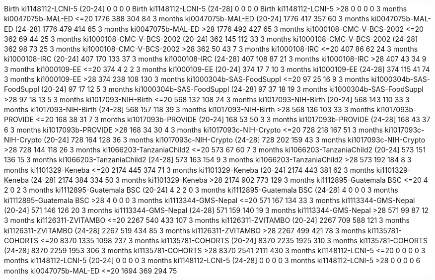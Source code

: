 Birth       ki1148112-LCNI-5           (20-24]       0      0      0      0
Birth       ki1148112-LCNI-5           (24-28]       0      0      0      0
Birth       ki1148112-LCNI-5           >28           0      0      0      0
3 months    ki0047075b-MAL-ED          <=20       1776    388    304     84
3 months    ki0047075b-MAL-ED          (20-24]    1776    417    357     60
3 months    ki0047075b-MAL-ED          (24-28]    1776    479    414     65
3 months    ki0047075b-MAL-ED          >28        1776    492    427     65
3 months    ki1000108-CMC-V-BCS-2002   <=20        362     69     44     25
3 months    ki1000108-CMC-V-BCS-2002   (20-24]     362    145    112     33
3 months    ki1000108-CMC-V-BCS-2002   (24-28]     362     98     73     25
3 months    ki1000108-CMC-V-BCS-2002   >28         362     50     43      7
3 months    ki1000108-IRC              <=20        407     86     62     24
3 months    ki1000108-IRC              (20-24]     407    170    133     37
3 months    ki1000108-IRC              (24-28]     407    108     87     21
3 months    ki1000108-IRC              >28         407     43     34      9
3 months    ki1000109-EE               <=20        374      4      2      2
3 months    ki1000109-EE               (20-24]     374     17      7     10
3 months    ki1000109-EE               (24-28]     374    115     41     74
3 months    ki1000109-EE               >28         374    238    108    130
3 months    ki1000304b-SAS-FoodSuppl   <=20         97     25     16      9
3 months    ki1000304b-SAS-FoodSuppl   (20-24]      97     17     12      5
3 months    ki1000304b-SAS-FoodSuppl   (24-28]      97     37     18     19
3 months    ki1000304b-SAS-FoodSuppl   >28          97     18     13      5
3 months    ki1017093-NIH-Birth        <=20        568    132    108     24
3 months    ki1017093-NIH-Birth        (20-24]     568    143    110     33
3 months    ki1017093-NIH-Birth        (24-28]     568    157    118     39
3 months    ki1017093-NIH-Birth        >28         568    136    103     33
3 months    ki1017093b-PROVIDE         <=20        168     38     31      7
3 months    ki1017093b-PROVIDE         (20-24]     168     53     50      3
3 months    ki1017093b-PROVIDE         (24-28]     168     43     37      6
3 months    ki1017093b-PROVIDE         >28         168     34     30      4
3 months    ki1017093c-NIH-Crypto      <=20        728    218    167     51
3 months    ki1017093c-NIH-Crypto      (20-24]     728    164    128     36
3 months    ki1017093c-NIH-Crypto      (24-28]     728    202    159     43
3 months    ki1017093c-NIH-Crypto      >28         728    144    118     26
3 months    ki1066203-TanzaniaChild2   <=20        573     67     60      7
3 months    ki1066203-TanzaniaChild2   (20-24]     573    151    136     15
3 months    ki1066203-TanzaniaChild2   (24-28]     573    163    154      9
3 months    ki1066203-TanzaniaChild2   >28         573    192    184      8
3 months    ki1101329-Keneba           <=20       2174    445    374     71
3 months    ki1101329-Keneba           (20-24]    2174    443    381     62
3 months    ki1101329-Keneba           (24-28]    2174    384    334     50
3 months    ki1101329-Keneba           >28        2174    902    773    129
3 months    ki1112895-Guatemala BSC    <=20          4      2      0      2
3 months    ki1112895-Guatemala BSC    (20-24]       4      2      2      0
3 months    ki1112895-Guatemala BSC    (24-28]       4      0      0      0
3 months    ki1112895-Guatemala BSC    >28           4      0      0      0
3 months    ki1113344-GMS-Nepal        <=20        571    167    134     33
3 months    ki1113344-GMS-Nepal        (20-24]     571    146    126     20
3 months    ki1113344-GMS-Nepal        (24-28]     571    159    140     19
3 months    ki1113344-GMS-Nepal        >28         571     99     87     12
3 months    ki1126311-ZVITAMBO         <=20       2267    540    433    107
3 months    ki1126311-ZVITAMBO         (20-24]    2267    709    588    121
3 months    ki1126311-ZVITAMBO         (24-28]    2267    519    434     85
3 months    ki1126311-ZVITAMBO         >28        2267    499    421     78
3 months    ki1135781-COHORTS          <=20       8370   1335   1098    237
3 months    ki1135781-COHORTS          (20-24]    8370   2235   1925    310
3 months    ki1135781-COHORTS          (24-28]    8370   2259   1953    306
3 months    ki1135781-COHORTS          >28        8370   2541   2111    430
3 months    ki1148112-LCNI-5           <=20          0      0      0      0
3 months    ki1148112-LCNI-5           (20-24]       0      0      0      0
3 months    ki1148112-LCNI-5           (24-28]       0      0      0      0
3 months    ki1148112-LCNI-5           >28           0      0      0      0
6 months    ki0047075b-MAL-ED          <=20       1694    369    294     75